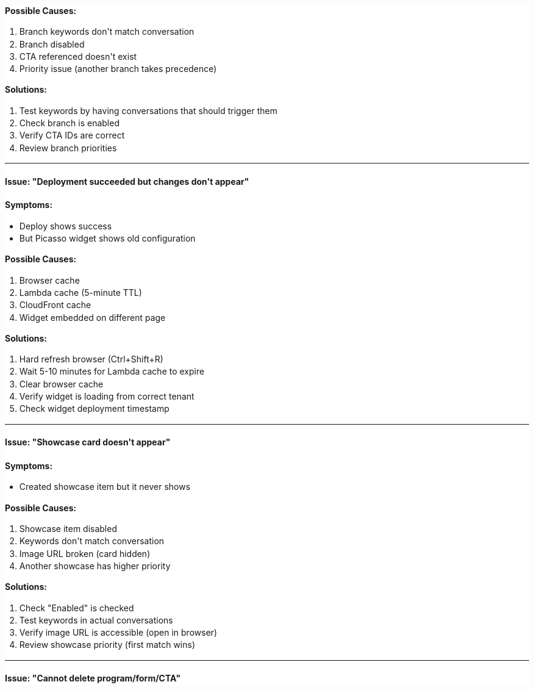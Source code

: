 **Possible Causes:**
1. Branch keywords don't match conversation
2. Branch disabled
3. CTA referenced doesn't exist
4. Priority issue (another branch takes precedence)

**Solutions:**
1. Test keywords by having conversations that should trigger them
2. Check branch is enabled
3. Verify CTA IDs are correct
4. Review branch priorities

---

#### Issue: "Deployment succeeded but changes don't appear"

**Symptoms:**
- Deploy shows success
- But Picasso widget shows old configuration

**Possible Causes:**
1. Browser cache
2. Lambda cache (5-minute TTL)
3. CloudFront cache
4. Widget embedded on different page

**Solutions:**
1. Hard refresh browser (Ctrl+Shift+R)
2. Wait 5-10 minutes for Lambda cache to expire
3. Clear browser cache
4. Verify widget is loading from correct tenant
5. Check widget deployment timestamp

---

#### Issue: "Showcase card doesn't appear"

**Symptoms:**
- Created showcase item but it never shows

**Possible Causes:**
1. Showcase item disabled
2. Keywords don't match conversation
3. Image URL broken (card hidden)
4. Another showcase has higher priority

**Solutions:**
1. Check "Enabled" is checked
2. Test keywords in actual conversations
3. Verify image URL is accessible (open in browser)
4. Review showcase priority (first match wins)

---

#### Issue: "Cannot delete program/form/CTA"
